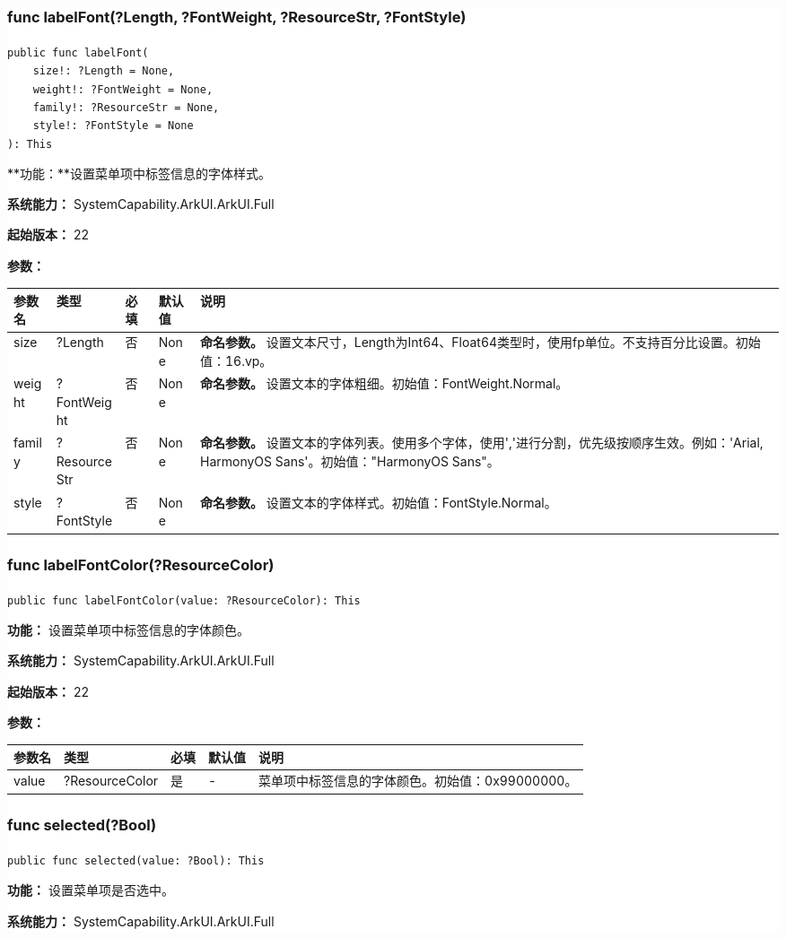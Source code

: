 ### func labelFont(?Length, ?FontWeight, ?ResourceStr, ?FontStyle)

```cangjie
public func labelFont(
    size!: ?Length = None,
    weight!: ?FontWeight = None,
    family!: ?ResourceStr = None,
    style!: ?FontStyle = None
): This
```

**功能：**设置菜单项中标签信息的字体样式。

**系统能力：** SystemCapability.ArkUI.ArkUI.Full

**起始版本：** 22

**参数：**

|参数名|类型|必填|默认值|说明|
|:---|:---|:---|:---|:---|
|size|?Length|否|None|**命名参数。** 设置文本尺寸，Length为Int64、Float64类型时，使用fp单位。不支持百分比设置。初始值：16.vp。|
|weight|?FontWeight|否|None|**命名参数。** 设置文本的字体粗细。初始值：FontWeight.Normal。|
|family|?ResourceStr|否|None|**命名参数。** 设置文本的字体列表。使用多个字体，使用','进行分割，优先级按顺序生效。例如：'Arial, HarmonyOS Sans'。初始值："HarmonyOS Sans"。|
|style|?FontStyle|否|None|**命名参数。**  设置文本的字体样式。初始值：FontStyle.Normal。|

### func labelFontColor(?ResourceColor)

```cangjie
public func labelFontColor(value: ?ResourceColor): This
```

**功能：** 设置菜单项中标签信息的字体颜色。

**系统能力：** SystemCapability.ArkUI.ArkUI.Full

**起始版本：** 22

**参数：**

|参数名|类型|必填|默认值|说明|
|:---|:---|:---|:---|:---|
|value|?ResourceColor|是|-|菜单项中标签信息的字体颜色。初始值：0x99000000。|

### func selected(?Bool)

```cangjie
public func selected(value: ?Bool): This
```

**功能：** 设置菜单项是否选中。

**系统能力：** SystemCapability.ArkUI.ArkUI.Full
